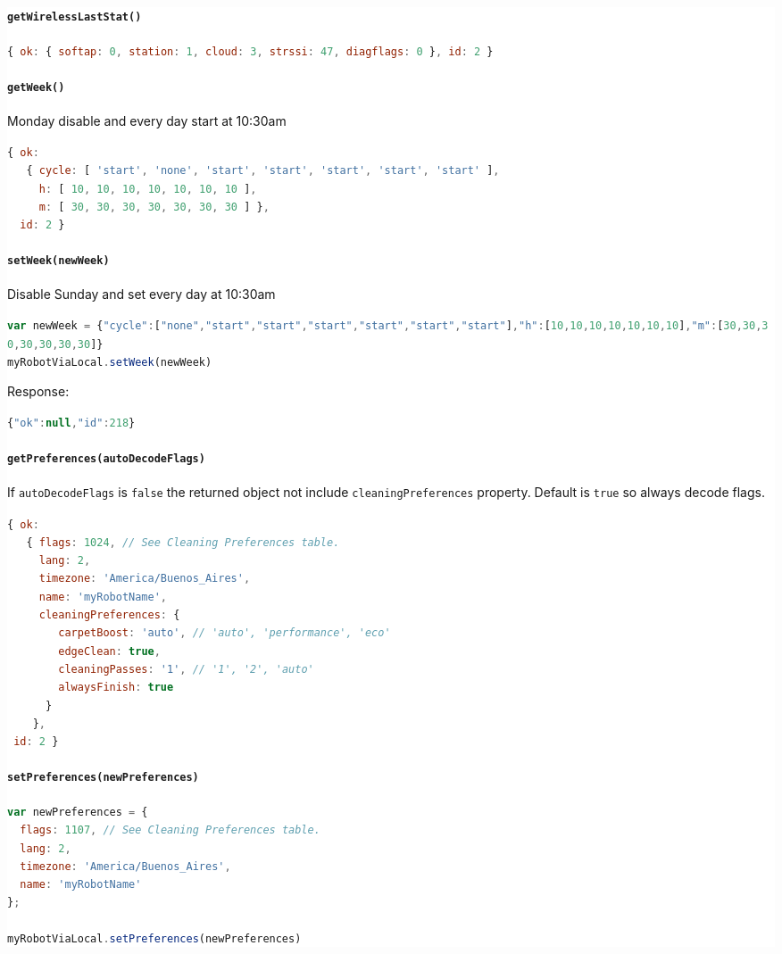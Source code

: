 #### `getWirelessLastStat()`
```javascript
{ ok: { softap: 0, station: 1, cloud: 3, strssi: 47, diagflags: 0 }, id: 2 }
```

#### `getWeek()`
Monday disable and every day start at 10:30am
```javascript
{ ok:
   { cycle: [ 'start', 'none', 'start', 'start', 'start', 'start', 'start' ],
     h: [ 10, 10, 10, 10, 10, 10, 10 ],
     m: [ 30, 30, 30, 30, 30, 30, 30 ] },
  id: 2 }
```

#### `setWeek(newWeek)`

Disable Sunday and set every day at 10:30am
```javascript
var newWeek = {"cycle":["none","start","start","start","start","start","start"],"h":[10,10,10,10,10,10,10],"m":[30,30,30,30,30,30,30]}
myRobotViaLocal.setWeek(newWeek)
```

Response:

```javascript
{"ok":null,"id":218}
```

#### `getPreferences(autoDecodeFlags)`

If `autoDecodeFlags` is `false` the returned object not include `cleaningPreferences` property. Default is `true` so always decode flags.

```javascript
{ ok:
   { flags: 1024, // See Cleaning Preferences table.
     lang: 2,
     timezone: 'America/Buenos_Aires',
     name: 'myRobotName',
     cleaningPreferences: {
        carpetBoost: 'auto', // 'auto', 'performance', 'eco'
        edgeClean: true,
        cleaningPasses: '1', // '1', '2', 'auto'
        alwaysFinish: true 
      }
    },
 id: 2 }
```

#### `setPreferences(newPreferences)`

```javascript
var newPreferences = { 
  flags: 1107, // See Cleaning Preferences table.
  lang: 2,
  timezone: 'America/Buenos_Aires',
  name: 'myRobotName'
};

myRobotViaLocal.setPreferences(newPreferences)
```
